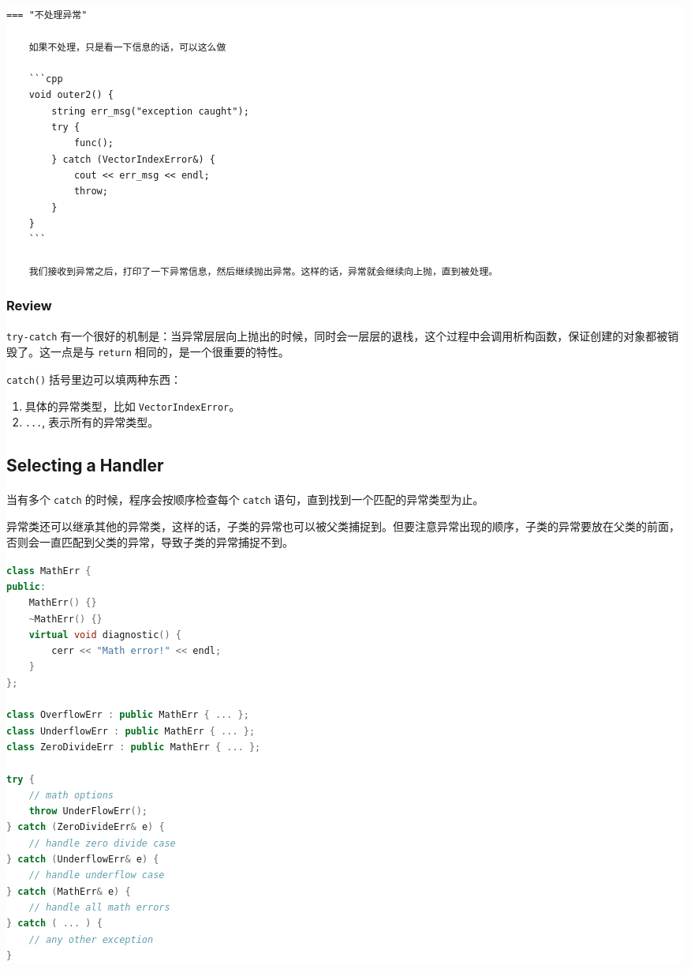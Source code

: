     === "不处理异常"

        如果不处理，只是看一下信息的话，可以这么做

        ```cpp
        void outer2() {
            string err_msg("exception caught");
            try {
                func();
            } catch (VectorIndexError&) {
                cout << err_msg << endl;
                throw;
            }
        }
        ```

        我们接收到异常之后，打印了一下异常信息，然后继续抛出异常。这样的话，异常就会继续向上抛，直到被处理。

### **Review**

```try-catch``` 有一个很好的机制是：当异常层层向上抛出的时候，同时会一层层的退栈，这个过程中会调用析构函数，保证创建的对象都被销毁了。这一点是与 ```return``` 相同的，是一个很重要的特性。

```catch()``` 括号里边可以填两种东西：

1. 具体的异常类型，比如 ```VectorIndexError```。
2. ```...```, 表示所有的异常类型。

## **Selecting a Handler**

当有多个 ```catch``` 的时候，程序会按顺序检查每个 ```catch``` 语句，直到找到一个匹配的异常类型为止。

异常类还可以继承其他的异常类，这样的话，子类的异常也可以被父类捕捉到。但要注意异常出现的顺序，子类的异常要放在父类的前面，否则会一直匹配到父类的异常，导致子类的异常捕捉不到。

```cpp
class MathErr {
public:
    MathErr() {}
    ~MathErr() {}
    virtual void diagnostic() {
        cerr << "Math error!" << endl;
    }
};

class OverflowErr : public MathErr { ... };
class UnderflowErr : public MathErr { ... };
class ZeroDivideErr : public MathErr { ... };

try {
    // math options
    throw UnderFlowErr();
} catch (ZeroDivideErr& e) {
    // handle zero divide case
} catch (UnderflowErr& e) {
    // handle underflow case
} catch (MathErr& e) {
    // handle all math errors
} catch ( ... ) {
    // any other exception
}
```
